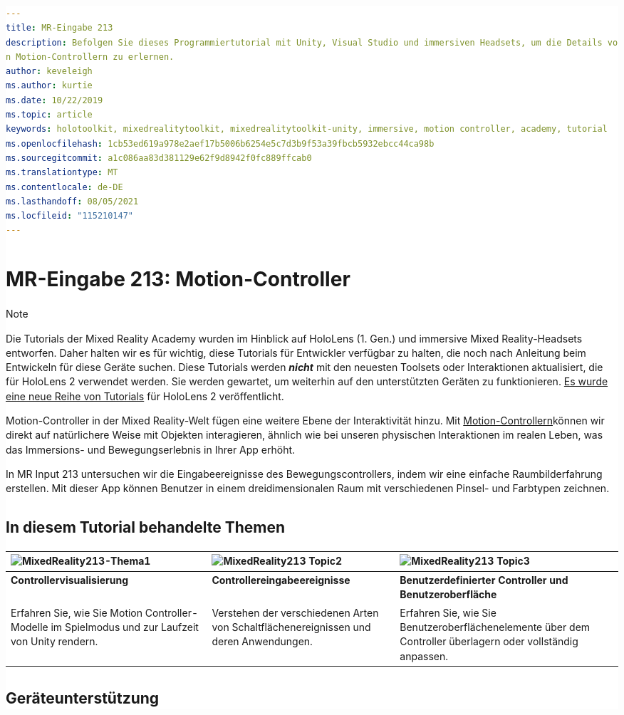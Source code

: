 ```yaml
---
title: MR-Eingabe 213
description: Befolgen Sie dieses Programmiertutorial mit Unity, Visual Studio und immersiven Headsets, um die Details von Motion-Controllern zu erlernen.
author: keveleigh
ms.author: kurtie
ms.date: 10/22/2019
ms.topic: article
keywords: holotoolkit, mixedrealitytoolkit, mixedrealitytoolkit-unity, immersive, motion controller, academy, tutorial
ms.openlocfilehash: 1cb53ed619a978e2aef17b5006b6254e5c7d3b9f53a39fbcb5932ebcc44ca98b
ms.sourcegitcommit: a1c086aa83d381129e62f9d8942f0fc889ffcab0
ms.translationtype: MT
ms.contentlocale: de-DE
ms.lasthandoff: 08/05/2021
ms.locfileid: "115210147"
---
```

# <a name="mr-input-213-motion-controllers"></a>MR-Eingabe 213: Motion-Controller

>[!NOTE]
>Die Tutorials der Mixed Reality Academy wurden im Hinblick auf HoloLens (1. Gen.) und immersive Mixed Reality-Headsets entworfen.  Daher halten wir es für wichtig, diese Tutorials für Entwickler verfügbar zu halten, die noch nach Anleitung beim Entwickeln für diese Geräte suchen.  Diese Tutorials werden **_nicht_** mit den neuesten Toolsets oder Interaktionen aktualisiert, die für HoloLens 2 verwendet werden.  Sie werden gewartet, um weiterhin auf den unterstützten Geräten zu funktionieren. [Es wurde eine neue Reihe von Tutorials](../develop/unity/tutorials/mr-learning-base-01.md) für HoloLens 2 veröffentlicht.

Motion-Controller in der Mixed Reality-Welt fügen eine weitere Ebene der Interaktivität hinzu. Mit [Motion-Controllern](../design/motion-controllers.md)können wir direkt auf natürlichere Weise mit Objekten interagieren, ähnlich wie bei unseren physischen Interaktionen im realen Leben, was das Immersions- und Bewegungserlebnis in Ihrer App erhöht.

In MR Input 213 untersuchen wir die Eingabeereignisse des Bewegungscontrollers, indem wir eine einfache Raumbilderfahrung erstellen. Mit dieser App können Benutzer in einem dreidimensionalen Raum mit verschiedenen Pinsel- und Farbtypen zeichnen.

## <a name="topics-covered-in-this-tutorial"></a>In diesem Tutorial behandelte Themen

|![MixedReality213-Thema1](images/mr213-topic1.png)|![MixedReality213 Topic2](images/mr213-topic2.png)|![MixedReality213 Topic3](images/mr213-topic3.png)|
| :--- | :--- | :--- |
|**Controllervisualisierung**|**Controllereingabeereignisse**|**Benutzerdefinierter Controller und Benutzeroberfläche**|
|Erfahren Sie, wie Sie Motion Controller-Modelle im Spielmodus und zur Laufzeit von Unity rendern.|Verstehen der verschiedenen Arten von Schaltflächenereignissen und deren Anwendungen.|Erfahren Sie, wie Sie Benutzeroberflächenelemente über dem Controller überlagern oder vollständig anpassen.|

## <a name="device-support"></a>Geräteunterstützung
